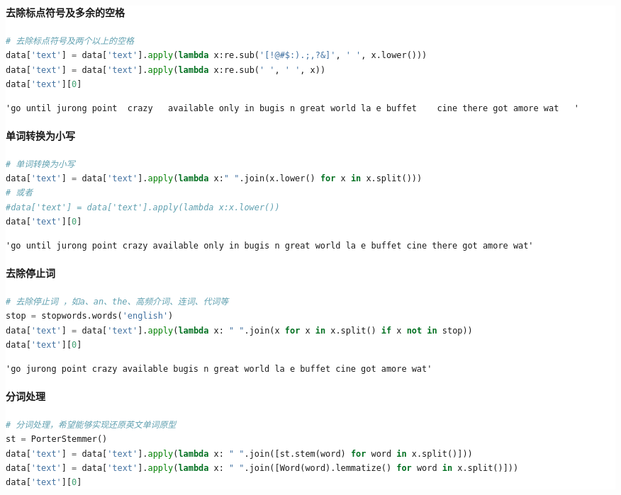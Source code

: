 

#### 去除标点符号及多余的空格
```python
# 去除标点符号及两个以上的空格
data['text'] = data['text'].apply(lambda x:re.sub('[!@#$:).;,?&]', ' ', x.lower()))
data['text'] = data['text'].apply(lambda x:re.sub(' ', ' ', x))
data['text'][0]
```




    'go until jurong point  crazy   available only in bugis n great world la e buffet    cine there got amore wat   '



#### 单词转换为小写
```python
# 单词转换为小写
data['text'] = data['text'].apply(lambda x:" ".join(x.lower() for x in x.split()))
# 或者 
#data['text'] = data['text'].apply(lambda x:x.lower())
data['text'][0]
```




    'go until jurong point crazy available only in bugis n great world la e buffet cine there got amore wat'



#### 去除停止词
```python
# 去除停止词 ，如a、an、the、高频介词、连词、代词等
stop = stopwords.words('english')
data['text'] = data['text'].apply(lambda x: " ".join(x for x in x.split() if x not in stop))
data['text'][0]
```




    'go jurong point crazy available bugis n great world la e buffet cine got amore wat'



#### 分词处理
```python
# 分词处理，希望能够实现还原英文单词原型
st = PorterStemmer()
data['text'] = data['text'].apply(lambda x: " ".join([st.stem(word) for word in x.split()]))
data['text'] = data['text'].apply(lambda x: " ".join([Word(word).lemmatize() for word in x.split()]))
data['text'][0]
```



